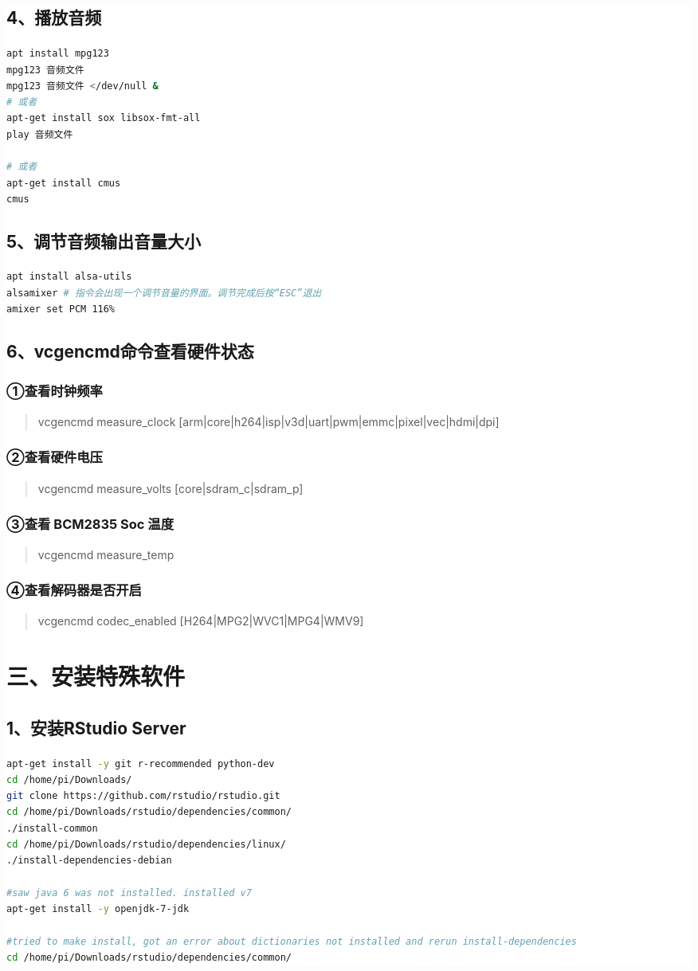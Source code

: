 ```bash
```

## 4、播放音频

```bash
apt install mpg123
mpg123 音频文件
mpg123 音频文件 </dev/null &
# 或者
apt-get install sox libsox-fmt-all
play 音频文件

# 或者
apt-get install cmus
cmus
```

## 5、调节音频输出音量大小

```bash
apt install alsa-utils
alsamixer # 指令会出现一个调节音量的界面。调节完成后按“ESC”退出
amixer set PCM 116%
```

## 6、vcgencmd命令查看硬件状态

### ①查看时钟频率

> vcgencmd measure_clock [arm|core|h264|isp|v3d|uart|pwm|emmc|pixel|vec|hdmi|dpi]

### ②查看硬件电压

> vcgencmd measure_volts [core|sdram_c|sdram_p]

### ③查看 BCM2835 Soc 温度

> vcgencmd measure_temp

### ④查看解码器是否开启

> vcgencmd codec_enabled [H264|MPG2|WVC1|MPG4|WMV9]

# 三、安装特殊软件

## 1、安装RStudio Server

```bash
apt-get install -y git r-recommended python-dev
cd /home/pi/Downloads/
git clone https://github.com/rstudio/rstudio.git
cd /home/pi/Downloads/rstudio/dependencies/common/
./install-common
cd /home/pi/Downloads/rstudio/dependencies/linux/
./install-dependencies-debian

#saw java 6 was not installed. installed v7
apt-get install -y openjdk-7-jdk

#tried to make install, got an error about dictionaries not installed and rerun install-dependencies
cd /home/pi/Downloads/rstudio/dependencies/common/
```